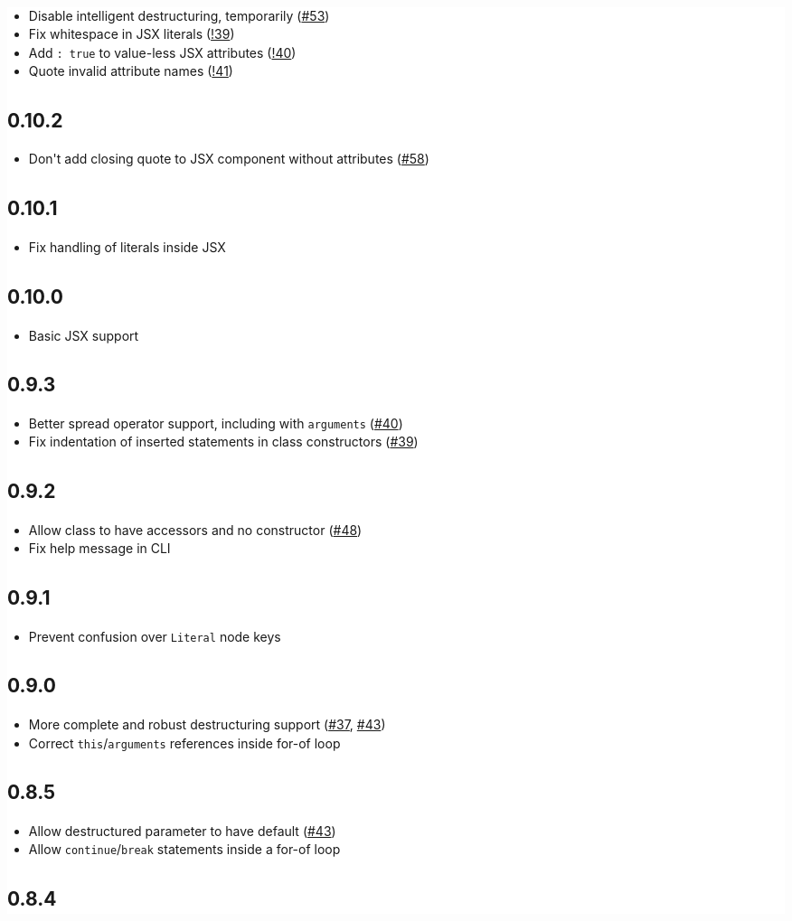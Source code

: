 * Disable intelligent destructuring, temporarily ([#53](https://gitlab.com/Rich-Harris/buble/issues/53))
* Fix whitespace in JSX literals ([!39](https://gitlab.com/Rich-Harris/buble/merge_requests/39))
* Add `: true` to value-less JSX attributes ([!40](https://gitlab.com/Rich-Harris/buble/merge_requests/40))
* Quote invalid attribute names ([!41](https://gitlab.com/Rich-Harris/buble/merge_requests/41))

## 0.10.2

* Don't add closing quote to JSX component without attributes ([#58](https://gitlab.com/Rich-Harris/buble/issues/58))

## 0.10.1

* Fix handling of literals inside JSX

## 0.10.0

* Basic JSX support

## 0.9.3

* Better spread operator support, including with `arguments` ([#40](https://gitlab.com/Rich-Harris/buble/issues/40))
* Fix indentation of inserted statements in class constructors ([#39](https://gitlab.com/Rich-Harris/buble/issues/39))

## 0.9.2

* Allow class to have accessors and no constructor ([#48](https://gitlab.com/Rich-Harris/buble/issues/48))
* Fix help message in CLI

## 0.9.1

* Prevent confusion over `Literal` node keys

## 0.9.0

* More complete and robust destructuring support ([#37](https://gitlab.com/Rich-Harris/buble/issues/37), [#43](https://gitlab.com/Rich-Harris/buble/issues/43))
* Correct `this`/`arguments` references inside for-of loop

## 0.8.5

* Allow destructured parameter to have default ([#43](https://gitlab.com/Rich-Harris/buble/issues/43))
* Allow `continue`/`break` statements inside a for-of loop

## 0.8.4

